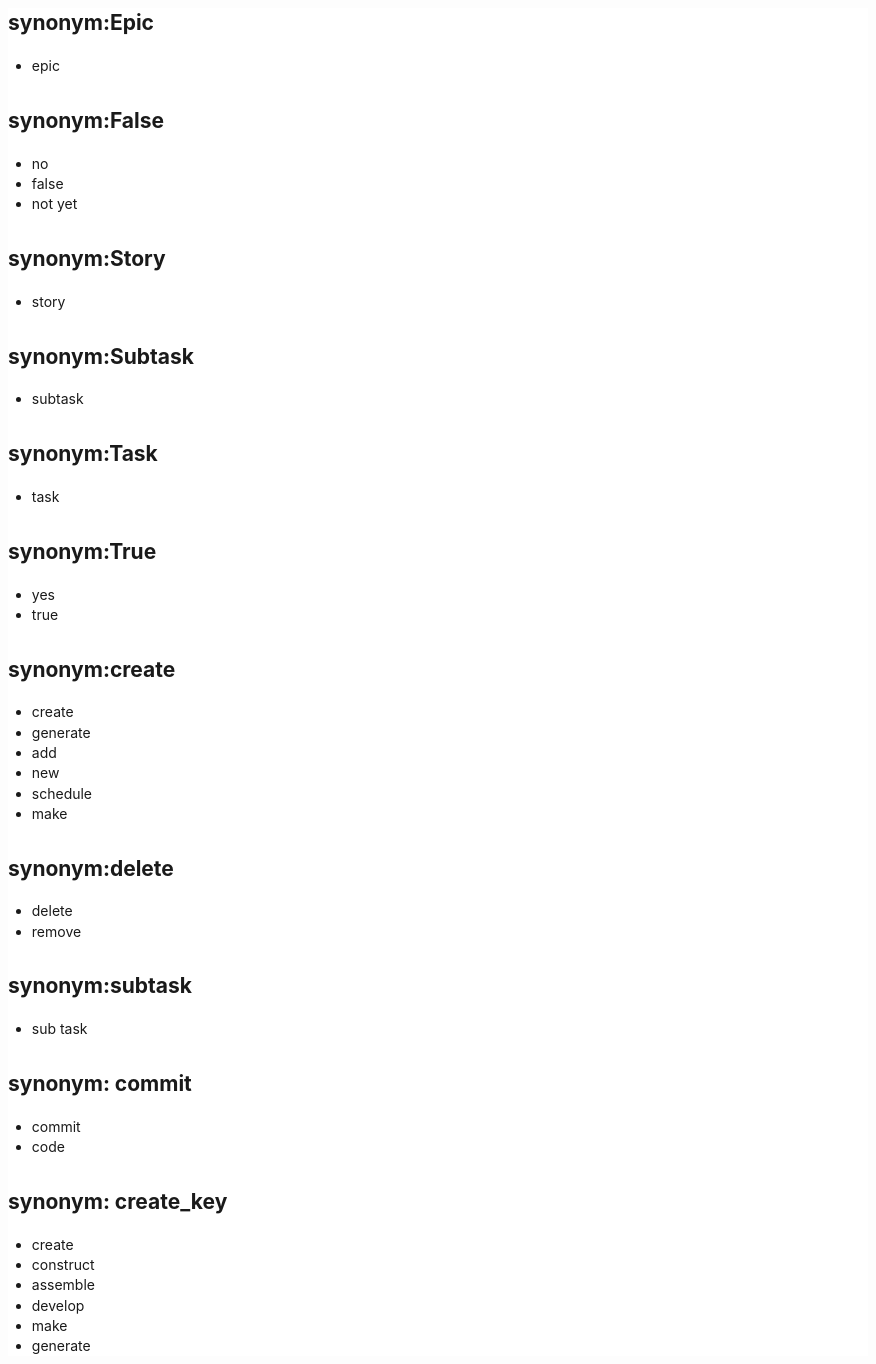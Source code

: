 ## synonym:Epic
- epic

## synonym:False
- no
- false
- not yet

## synonym:Story
- story

## synonym:Subtask
- subtask

## synonym:Task
- task

## synonym:True
- yes
- true

## synonym:create
- create
- generate
- add
- new
- schedule
- make

## synonym:delete
- delete
- remove

## synonym:subtask
- sub task





## synonym: commit
- commit
- code

## synonym: create_key
- create
- construct
- assemble
- develop
- make
- generate
